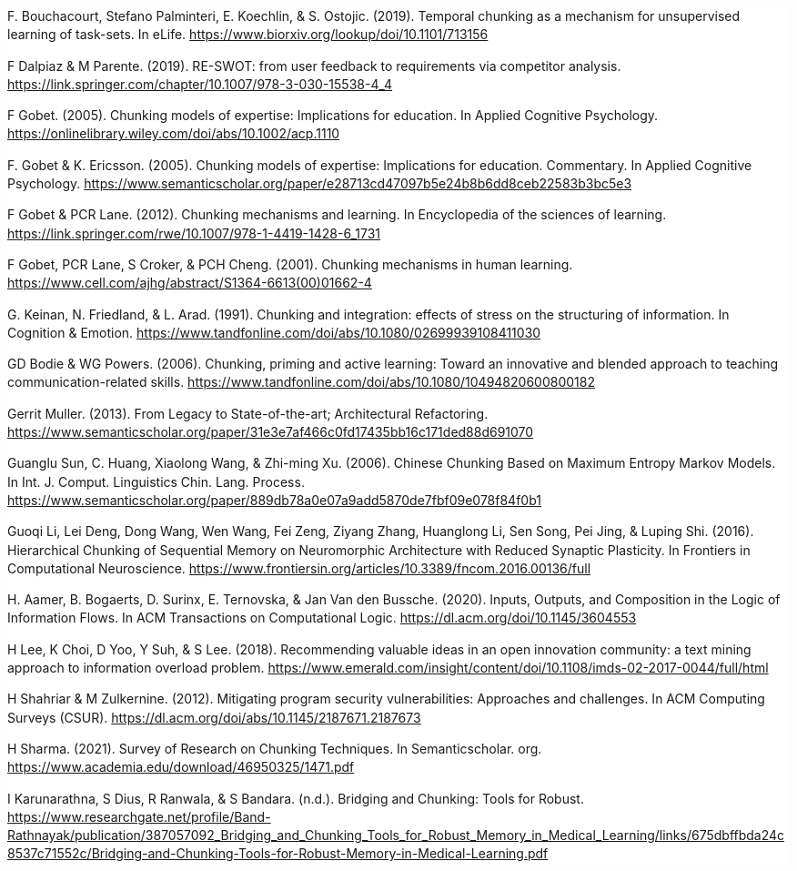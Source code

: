 F. Bouchacourt, Stefano Palminteri, E. Koechlin, & S. Ostojic. (2019). Temporal chunking as a mechanism for unsupervised learning of task-sets. In eLife. https://www.biorxiv.org/lookup/doi/10.1101/713156

F Dalpiaz & M Parente. (2019). RE-SWOT: from user feedback to requirements via competitor analysis. https://link.springer.com/chapter/10.1007/978-3-030-15538-4_4

F Gobet. (2005). Chunking models of expertise: Implications for education. In Applied Cognitive Psychology. https://onlinelibrary.wiley.com/doi/abs/10.1002/acp.1110

F. Gobet & K. Ericsson. (2005). Chunking models of expertise: Implications for education. Commentary. In Applied Cognitive Psychology. https://www.semanticscholar.org/paper/e28713cd47097b5e24b8b6dd8ceb22583b3bc5e3

F Gobet & PCR Lane. (2012). Chunking mechanisms and learning. In Encyclopedia of the sciences of learning. https://link.springer.com/rwe/10.1007/978-1-4419-1428-6_1731

F Gobet, PCR Lane, S Croker, & PCH Cheng. (2001). Chunking mechanisms in human learning. https://www.cell.com/ajhg/abstract/S1364-6613(00)01662-4

G. Keinan, N. Friedland, & L. Arad. (1991). Chunking and integration: effects of stress on the structuring of information. In Cognition & Emotion. https://www.tandfonline.com/doi/abs/10.1080/02699939108411030

GD Bodie & WG Powers. (2006). Chunking, priming and active learning: Toward an innovative and blended approach to teaching communication-related skills. https://www.tandfonline.com/doi/abs/10.1080/10494820600800182

Gerrit Muller. (2013). From Legacy to State-of-the-art; Architectural Refactoring. https://www.semanticscholar.org/paper/31e3e7af466c0fd17435bb16c171ded88d691070

Guanglu Sun, C. Huang, Xiaolong Wang, & Zhi-ming Xu. (2006). Chinese Chunking Based on Maximum Entropy Markov Models. In Int. J. Comput. Linguistics Chin. Lang. Process. https://www.semanticscholar.org/paper/889db78a0e07a9add5870de7fbf09e078f84f0b1

Guoqi Li, Lei Deng, Dong Wang, Wen Wang, Fei Zeng, Ziyang Zhang, Huanglong Li, Sen Song, Pei Jing, & Luping Shi. (2016). Hierarchical Chunking of Sequential Memory on Neuromorphic Architecture with Reduced Synaptic Plasticity. In Frontiers in Computational Neuroscience. https://www.frontiersin.org/articles/10.3389/fncom.2016.00136/full

H. Aamer, B. Bogaerts, D. Surinx, E. Ternovska, & Jan Van den Bussche. (2020). Inputs, Outputs, and Composition in the Logic of Information Flows. In ACM Transactions on Computational Logic. https://dl.acm.org/doi/10.1145/3604553

H Lee, K Choi, D Yoo, Y Suh, & S Lee. (2018). Recommending valuable ideas in an open innovation community: a text mining approach to information overload problem. https://www.emerald.com/insight/content/doi/10.1108/imds-02-2017-0044/full/html

H Shahriar & M Zulkernine. (2012). Mitigating program security vulnerabilities: Approaches and challenges. In ACM Computing Surveys (CSUR). https://dl.acm.org/doi/abs/10.1145/2187671.2187673

H Sharma. (2021). Survey of Research on Chunking Techniques. In Semanticscholar. org. https://www.academia.edu/download/46950325/1471.pdf

I Karunarathna, S Dius, R Ranwala, & S Bandara. (n.d.). Bridging and Chunking: Tools for Robust. https://www.researchgate.net/profile/Band-Rathnayak/publication/387057092_Bridging_and_Chunking_Tools_for_Robust_Memory_in_Medical_Learning/links/675dbffbda24c8537c71552c/Bridging-and-Chunking-Tools-for-Robust-Memory-in-Medical-Learning.pdf
